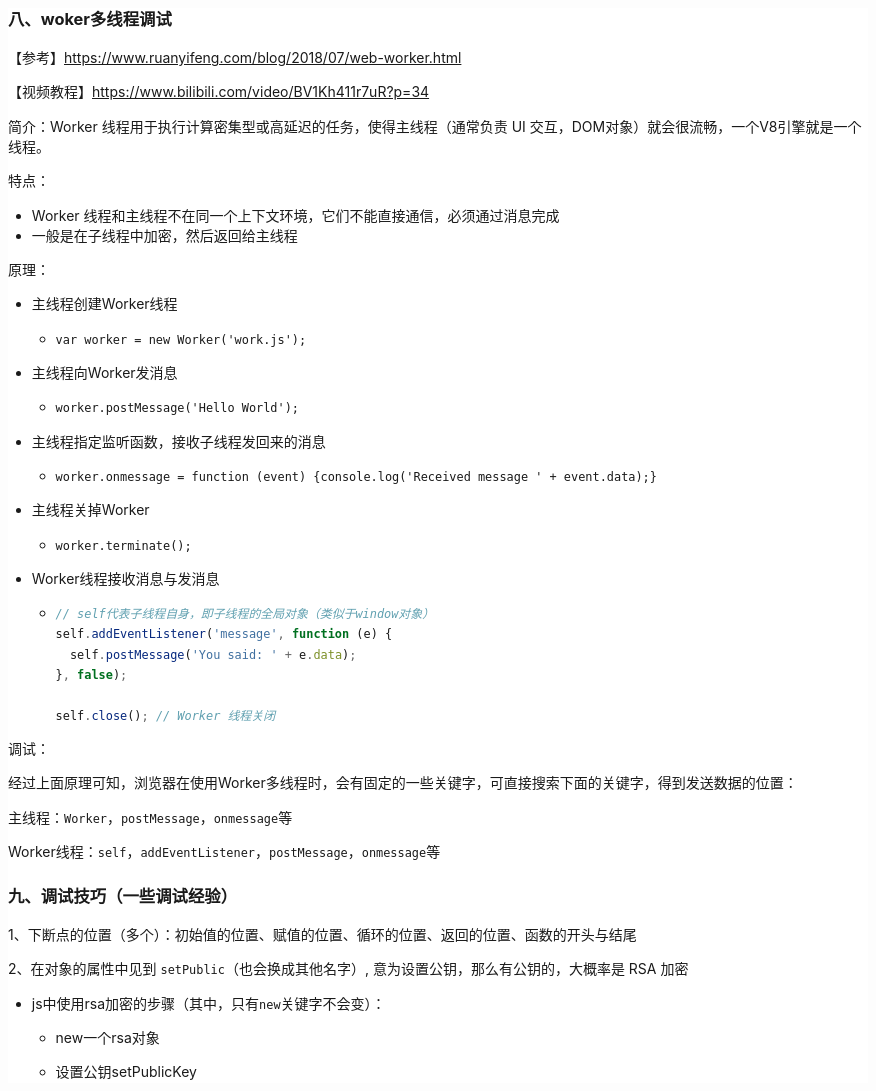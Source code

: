 ### 八、woker多线程调试

【参考】https://www.ruanyifeng.com/blog/2018/07/web-worker.html

【视频教程】https://www.bilibili.com/video/BV1Kh411r7uR?p=34

简介：Worker 线程用于执行计算密集型或高延迟的任务，使得主线程（通常负责 UI 交互，DOM对象）就会很流畅，一个V8引擎就是一个线程。

特点：

- Worker 线程和主线程不在同一个上下文环境，它们不能直接通信，必须通过消息完成
- 一般是在子线程中加密，然后返回给主线程

原理：

- 主线程创建Worker线程

  - `var worker = new Worker('work.js');`

- 主线程向Worker发消息

  - `worker.postMessage('Hello World');`

- 主线程指定监听函数，接收子线程发回来的消息

  - `worker.onmessage = function (event) {console.log('Received message ' + event.data);}`

- 主线程关掉Worker

  - `worker.terminate();`

- Worker线程接收消息与发消息

  - ```js
    // self代表子线程自身，即子线程的全局对象（类似于window对象）
    self.addEventListener('message', function (e) {
      self.postMessage('You said: ' + e.data);
    }, false);
    
    self.close(); // Worker 线程关闭
    ```

调试：

​	经过上面原理可知，浏览器在使用Worker多线程时，会有固定的一些关键字，可直接搜索下面的关键字，得到发送数据的位置：

​		主线程：`Worker`，`postMessage`，`onmessage`等

​		Worker线程：`self`，`addEventListener`，`postMessage`，`onmessage`等

### 九、调试技巧（一些调试经验）

1、下断点的位置（多个）：初始值的位置、赋值的位置、循环的位置、返回的位置、函数的开头与结尾

2、在对象的属性中见到 `setPublic`（也会换成其他名字）,  意为设置公钥，那么有公钥的，大概率是 RSA 加密

- js中使用rsa加密的步骤（其中，只有`new`关键字不会变）：

  - new一个rsa对象

  - 设置公钥setPublicKey
